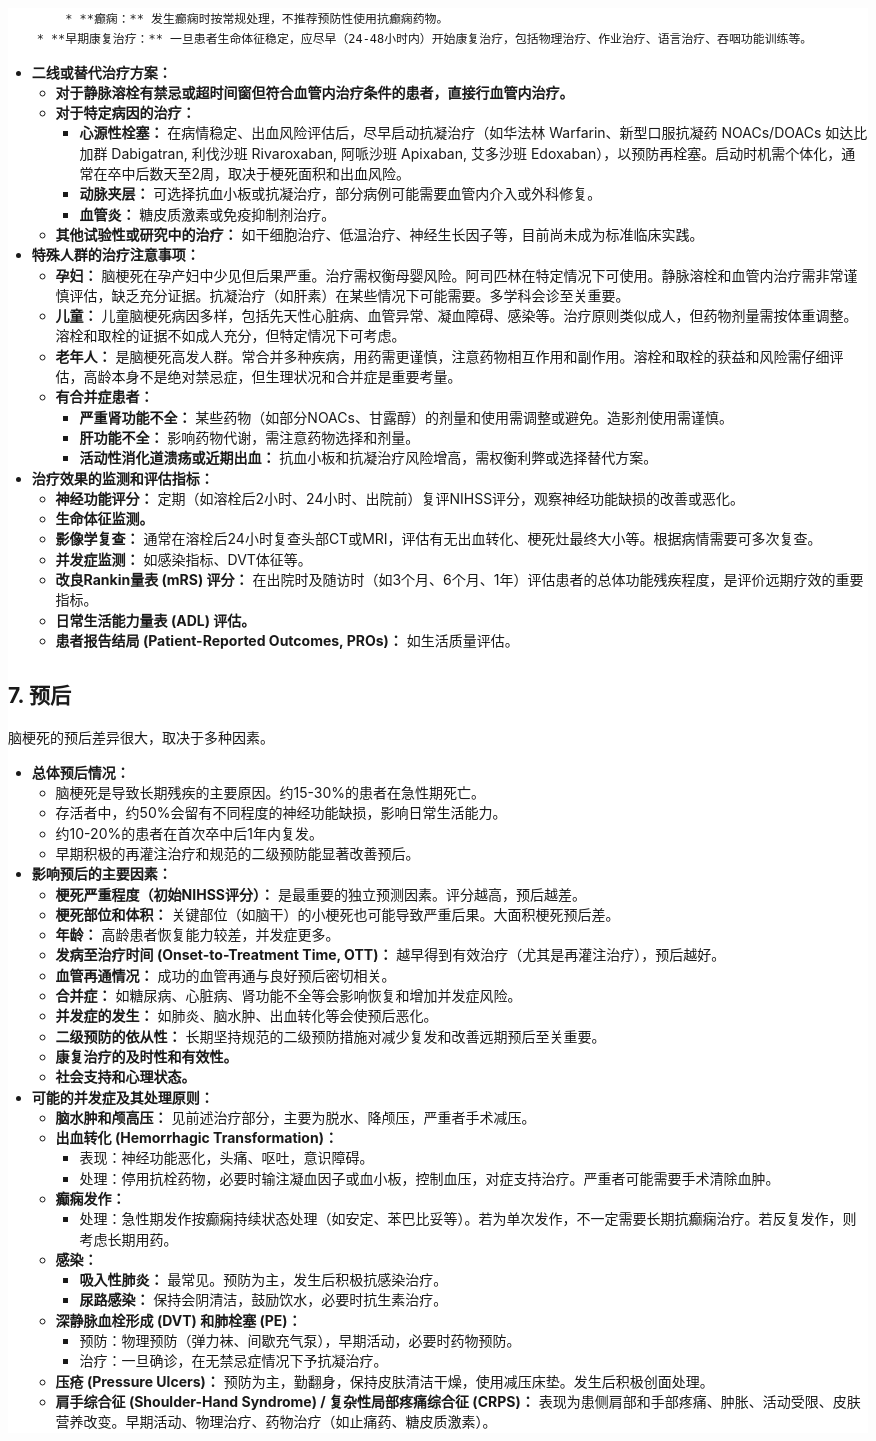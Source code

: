             * **癫痫：** 发生癫痫时按常规处理，不推荐预防性使用抗癫痫药物。
        * **早期康复治疗：** 一旦患者生命体征稳定，应尽早（24-48小时内）开始康复治疗，包括物理治疗、作业治疗、语言治疗、吞咽功能训练等。
* **二线或替代治疗方案：**
    * **对于静脉溶栓有禁忌或超时间窗但符合血管内治疗条件的患者，直接行血管内治疗。**
    * **对于特定病因的治疗：**
        * **心源性栓塞：** 在病情稳定、出血风险评估后，尽早启动抗凝治疗（如华法林 Warfarin、新型口服抗凝药 NOACs/DOACs 如达比加群 Dabigatran, 利伐沙班 Rivaroxaban, 阿哌沙班 Apixaban, 艾多沙班 Edoxaban），以预防再栓塞。启动时机需个体化，通常在卒中后数天至2周，取决于梗死面积和出血风险。
        * **动脉夹层：** 可选择抗血小板或抗凝治疗，部分病例可能需要血管内介入或外科修复。
        * **血管炎：** 糖皮质激素或免疫抑制剂治疗。
    * **其他试验性或研究中的治疗：** 如干细胞治疗、低温治疗、神经生长因子等，目前尚未成为标准临床实践。
* **特殊人群的治疗注意事项：**
    * **孕妇：** 脑梗死在孕产妇中少见但后果严重。治疗需权衡母婴风险。阿司匹林在特定情况下可使用。静脉溶栓和血管内治疗需非常谨慎评估，缺乏充分证据。抗凝治疗（如肝素）在某些情况下可能需要。多学科会诊至关重要。
    * **儿童：** 儿童脑梗死病因多样，包括先天性心脏病、血管异常、凝血障碍、感染等。治疗原则类似成人，但药物剂量需按体重调整。溶栓和取栓的证据不如成人充分，但特定情况下可考虑。
    * **老年人：** 是脑梗死高发人群。常合并多种疾病，用药需更谨慎，注意药物相互作用和副作用。溶栓和取栓的获益和风险需仔细评估，高龄本身不是绝对禁忌症，但生理状况和合并症是重要考量。
    * **有合并症患者：**
        * **严重肾功能不全：** 某些药物（如部分NOACs、甘露醇）的剂量和使用需调整或避免。造影剂使用需谨慎。
        * **肝功能不全：** 影响药物代谢，需注意药物选择和剂量。
        * **活动性消化道溃疡或近期出血：** 抗血小板和抗凝治疗风险增高，需权衡利弊或选择替代方案。
* **治疗效果的监测和评估指标：**
    * **神经功能评分：** 定期（如溶栓后2小时、24小时、出院前）复评NIHSS评分，观察神经功能缺损的改善或恶化。
    * **生命体征监测。**
    * **影像学复查：** 通常在溶栓后24小时复查头部CT或MRI，评估有无出血转化、梗死灶最终大小等。根据病情需要可多次复查。
    * **并发症监测：** 如感染指标、DVT体征等。
    * **改良Rankin量表 (mRS) 评分：** 在出院时及随访时（如3个月、6个月、1年）评估患者的总体功能残疾程度，是评价远期疗效的重要指标。
    * **日常生活能力量表 (ADL) 评估。**
    * **患者报告结局 (Patient-Reported Outcomes, PROs)：** 如生活质量评估。

## 7. 预后

脑梗死的预后差异很大，取决于多种因素。

* **总体预后情况：**
    * 脑梗死是导致长期残疾的主要原因。约15-30%的患者在急性期死亡。
    * 存活者中，约50%会留有不同程度的神经功能缺损，影响日常生活能力。
    * 约10-20%的患者在首次卒中后1年内复发。
    * 早期积极的再灌注治疗和规范的二级预防能显著改善预后。
* **影响预后的主要因素：**
    * **梗死严重程度（初始NIHSS评分）：** 是最重要的独立预测因素。评分越高，预后越差。
    * **梗死部位和体积：** 关键部位（如脑干）的小梗死也可能导致严重后果。大面积梗死预后差。
    * **年龄：** 高龄患者恢复能力较差，并发症更多。
    * **发病至治疗时间 (Onset-to-Treatment Time, OTT)：** 越早得到有效治疗（尤其是再灌注治疗），预后越好。
    * **血管再通情况：** 成功的血管再通与良好预后密切相关。
    * **合并症：** 如糖尿病、心脏病、肾功能不全等会影响恢复和增加并发症风险。
    * **并发症的发生：** 如肺炎、脑水肿、出血转化等会使预后恶化。
    * **二级预防的依从性：** 长期坚持规范的二级预防措施对减少复发和改善远期预后至关重要。
    * **康复治疗的及时性和有效性。**
    * **社会支持和心理状态。**
* **可能的并发症及其处理原则：**
    * **脑水肿和颅高压：** 见前述治疗部分，主要为脱水、降颅压，严重者手术减压。
    * **出血转化 (Hemorrhagic Transformation)：**
        * 表现：神经功能恶化，头痛、呕吐，意识障碍。
        * 处理：停用抗栓药物，必要时输注凝血因子或血小板，控制血压，对症支持治疗。严重者可能需要手术清除血肿。
    * **癫痫发作：**
        * 处理：急性期发作按癫痫持续状态处理（如安定、苯巴比妥等）。若为单次发作，不一定需要长期抗癫痫治疗。若反复发作，则考虑长期用药。
    * **感染：**
        * **吸入性肺炎：** 最常见。预防为主，发生后积极抗感染治疗。
        * **尿路感染：** 保持会阴清洁，鼓励饮水，必要时抗生素治疗。
    * **深静脉血栓形成 (DVT) 和肺栓塞 (PE)：**
        * 预防：物理预防（弹力袜、间歇充气泵），早期活动，必要时药物预防。
        * 治疗：一旦确诊，在无禁忌症情况下予抗凝治疗。
    * **压疮 (Pressure Ulcers)：** 预防为主，勤翻身，保持皮肤清洁干燥，使用减压床垫。发生后积极创面处理。
    * **肩手综合征 (Shoulder-Hand Syndrome) / 复杂性局部疼痛综合征 (CRPS)：** 表现为患侧肩部和手部疼痛、肿胀、活动受限、皮肤营养改变。早期活动、物理治疗、药物治疗（如止痛药、糖皮质激素）。